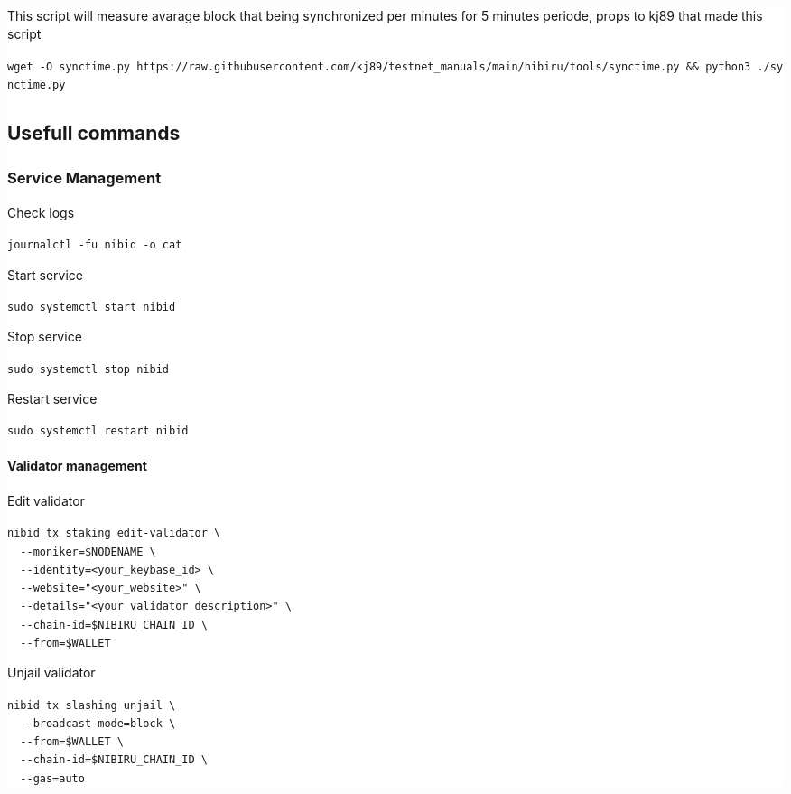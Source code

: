 This script will measure avarage block that being synchronized per minutes for 5 minutes periode, props to kj89 that made this script

```
wget -O synctime.py https://raw.githubusercontent.com/kj89/testnet_manuals/main/nibiru/tools/synctime.py && python3 ./synctime.py
```

## Usefull commands

### Service Management

Check logs

```
journalctl -fu nibid -o cat
```

Start service

```
sudo systemctl start nibid
```

Stop service

```
sudo systemctl stop nibid
```

Restart service

```
sudo systemctl restart nibid
```

#### Validator management

Edit validator

```
nibid tx staking edit-validator \
  --moniker=$NODENAME \
  --identity=<your_keybase_id> \
  --website="<your_website>" \
  --details="<your_validator_description>" \
  --chain-id=$NIBIRU_CHAIN_ID \
  --from=$WALLET
```


Unjail validator

```
nibid tx slashing unjail \
  --broadcast-mode=block \
  --from=$WALLET \
  --chain-id=$NIBIRU_CHAIN_ID \
  --gas=auto
```
